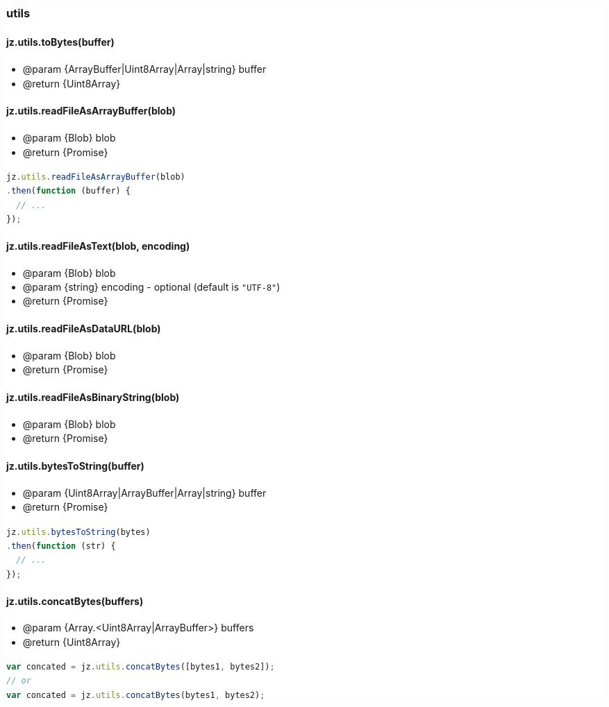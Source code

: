 ### utils

#### jz.utils.toBytes(buffer)

* @param {ArrayBuffer|Uint8Array|Array|string} buffer
* @return {Uint8Array}

#### jz.utils.readFileAsArrayBuffer(blob)

* @param {Blob} blob
* @return {Promise}

```js
jz.utils.readFileAsArrayBuffer(blob)
.then(function (buffer) {
  // ...
});
```

#### jz.utils.readFileAsText(blob, encoding)

* @param {Blob} blob
* @param {string} encoding - optional (default is `"UTF-8"`)
* @return {Promise}

#### jz.utils.readFileAsDataURL(blob)

* @param {Blob} blob
* @return {Promise}

#### jz.utils.readFileAsBinaryString(blob)

* @param {Blob} blob
* @return {Promise}

#### jz.utils.bytesToString(buffer)

* @param {Uint8Array|ArrayBuffer|Array|string} buffer
* @return {Promise}

```js
jz.utils.bytesToString(bytes)
.then(function (str) {
  // ...
});
```

#### jz.utils.concatBytes(buffers)

* @param {Array.\<Uint8Array|ArrayBuffer\>} buffers
* @return {Uint8Array}

```js
var concated = jz.utils.concatBytes([bytes1, bytes2]);
// or
var concated = jz.utils.concatBytes(bytes1, bytes2);
```
